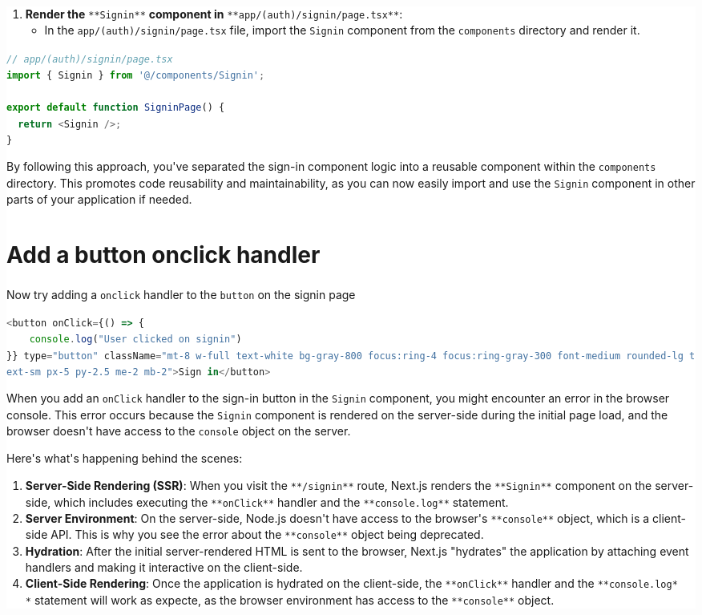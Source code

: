 1. **Render the** `**Signin**` **component in** `**app/(auth)/signin/page.tsx**`:
    - In the `app/(auth)/signin/page.tsx` file, import the `Signin` component from the `components` directory and render it.

```TypeScript
// app/(auth)/signin/page.tsx
import { Signin } from '@/components/Signin';

export default function SigninPage() {
  return <Signin />;
}
```

  

By following this approach, you've separated the sign-in component logic into a reusable component within the `components` directory. This promotes code reusability and maintainability, as you can now easily import and use the `Signin` component in other parts of your application if needed.

  

# **Add a button onclick handler**

Now try adding a `onclick` handler to the `button` on the signin page

```JavaScript
<button onClick={() => {
    console.log("User clicked on signin")
}} type="button" className="mt-8 w-full text-white bg-gray-800 focus:ring-4 focus:ring-gray-300 font-medium rounded-lg text-sm px-5 py-2.5 me-2 mb-2">Sign in</button>
```

  

When you add an `onClick` handler to the sign-in button in the `Signin` component, you might encounter an error in the browser console. This error occurs because the `Signin` component is rendered on the server-side during the initial page load, and the browser doesn't have access to the `console` object on the server.

  

Here's what's happening behind the scenes:

1. **Server-Side Rendering (SSR)**: When you visit the `**/signin**` route, Next.js renders the `**Signin**` component on the server-side, which includes executing the `**onClick**` handler and the `**console.log**` statement.
2. **Server Environment**: On the server-side, Node.js doesn't have access to the browser's `**console**` object, which is a client-side API. This is why you see the error about the `**console**` object being deprecated.
3. **Hydration**: After the initial server-rendered HTML is sent to the browser, Next.js "hydrates" the application by attaching event handlers and making it interactive on the client-side.
4. **Client-Side Rendering**: Once the application is hydrated on the client-side, the `**onClick**` handler and the `**console.log**` statement will work as expecte, as the browser environment has access to the `**console**` object.

  
